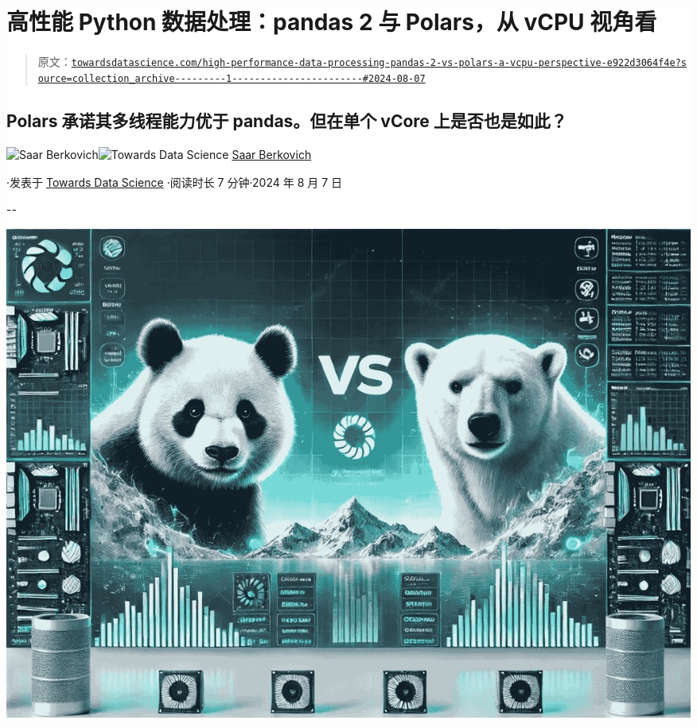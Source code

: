 # 高性能 Python 数据处理：pandas 2 与 Polars，从 vCPU 视角看

> 原文：[`towardsdatascience.com/high-performance-data-processing-pandas-2-vs-polars-a-vcpu-perspective-e922d3064f4e?source=collection_archive---------1-----------------------#2024-08-07`](https://towardsdatascience.com/high-performance-data-processing-pandas-2-vs-polars-a-vcpu-perspective-e922d3064f4e?source=collection_archive---------1-----------------------#2024-08-07)

## Polars 承诺其多线程能力优于 pandas。但在单个 vCore 上是否也是如此？

[](https://medium.com/@saarb?source=post_page---byline--e922d3064f4e--------------------------------)![Saar Berkovich](https://medium.com/@saarb?source=post_page---byline--e922d3064f4e--------------------------------)[](https://towardsdatascience.com/?source=post_page---byline--e922d3064f4e--------------------------------)![Towards Data Science](https://towardsdatascience.com/?source=post_page---byline--e922d3064f4e--------------------------------) [Saar Berkovich](https://medium.com/@saarb?source=post_page---byline--e922d3064f4e--------------------------------)

·发表于 [Towards Data Science](https://towardsdatascience.com/?source=post_page---byline--e922d3064f4e--------------------------------) ·阅读时长 7 分钟·2024 年 8 月 7 日

--

![](img/e29e365ebffa968cd44d28f9b23dc0fb.png)
